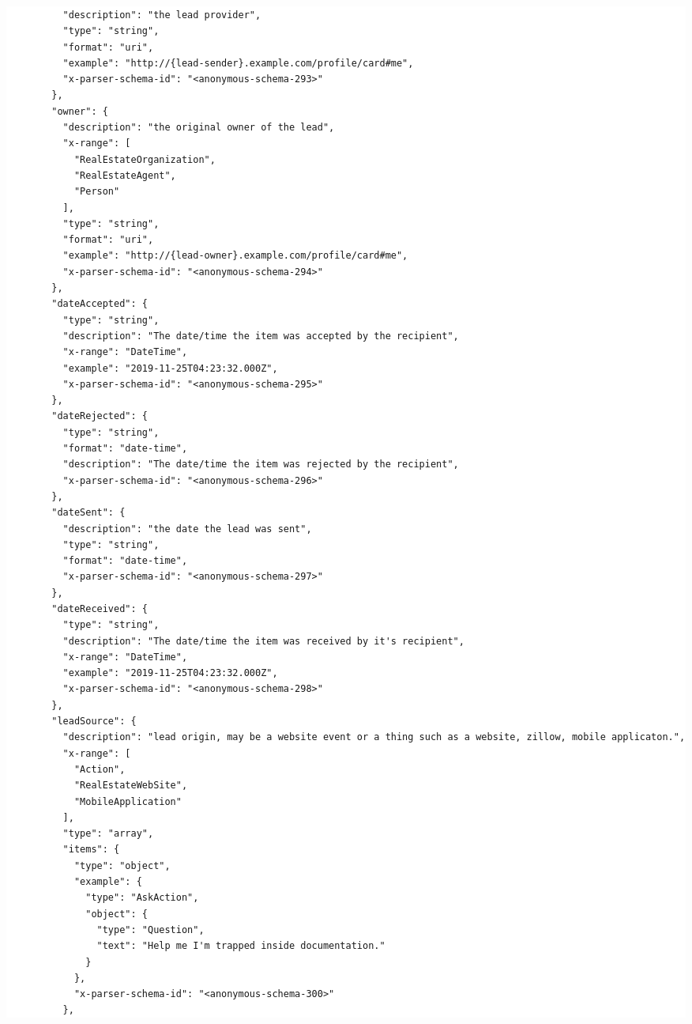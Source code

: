               "description": "the lead provider",
              "type": "string",
              "format": "uri",
              "example": "http://{lead-sender}.example.com/profile/card#me",
              "x-parser-schema-id": "<anonymous-schema-293>"
            },
            "owner": {
              "description": "the original owner of the lead",
              "x-range": [
                "RealEstateOrganization",
                "RealEstateAgent",
                "Person"
              ],
              "type": "string",
              "format": "uri",
              "example": "http://{lead-owner}.example.com/profile/card#me",
              "x-parser-schema-id": "<anonymous-schema-294>"
            },
            "dateAccepted": {
              "type": "string",
              "description": "The date/time the item was accepted by the recipient",
              "x-range": "DateTime",
              "example": "2019-11-25T04:23:32.000Z",
              "x-parser-schema-id": "<anonymous-schema-295>"
            },
            "dateRejected": {
              "type": "string",
              "format": "date-time",
              "description": "The date/time the item was rejected by the recipient",
              "x-parser-schema-id": "<anonymous-schema-296>"
            },
            "dateSent": {
              "description": "the date the lead was sent",
              "type": "string",
              "format": "date-time",
              "x-parser-schema-id": "<anonymous-schema-297>"
            },
            "dateReceived": {
              "type": "string",
              "description": "The date/time the item was received by it's recipient",
              "x-range": "DateTime",
              "example": "2019-11-25T04:23:32.000Z",
              "x-parser-schema-id": "<anonymous-schema-298>"
            },
            "leadSource": {
              "description": "lead origin, may be a website event or a thing such as a website, zillow, mobile applicaton.",
              "x-range": [
                "Action",
                "RealEstateWebSite",
                "MobileApplication"
              ],
              "type": "array",
              "items": {
                "type": "object",
                "example": {
                  "type": "AskAction",
                  "object": {
                    "type": "Question",
                    "text": "Help me I'm trapped inside documentation."
                  }
                },
                "x-parser-schema-id": "<anonymous-schema-300>"
              },